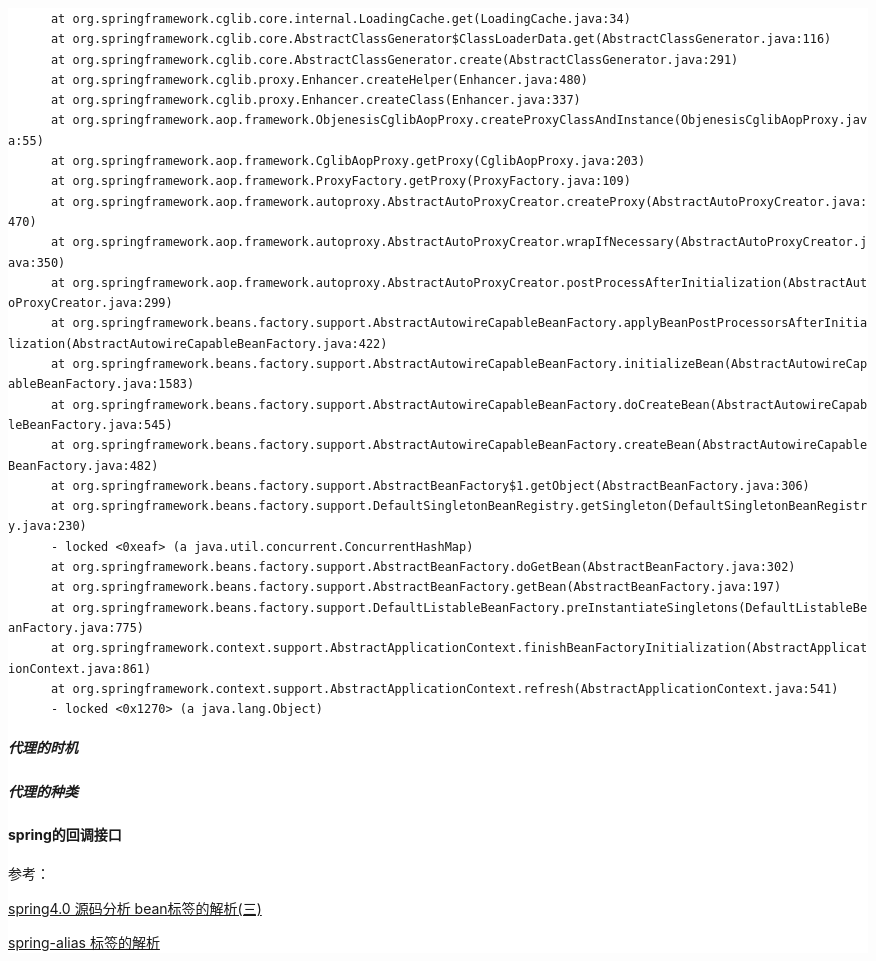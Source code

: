     	  at org.springframework.cglib.core.internal.LoadingCache.get(LoadingCache.java:34)
    	  at org.springframework.cglib.core.AbstractClassGenerator$ClassLoaderData.get(AbstractClassGenerator.java:116)
    	  at org.springframework.cglib.core.AbstractClassGenerator.create(AbstractClassGenerator.java:291)
    	  at org.springframework.cglib.proxy.Enhancer.createHelper(Enhancer.java:480)
    	  at org.springframework.cglib.proxy.Enhancer.createClass(Enhancer.java:337)
    	  at org.springframework.aop.framework.ObjenesisCglibAopProxy.createProxyClassAndInstance(ObjenesisCglibAopProxy.java:55)
    	  at org.springframework.aop.framework.CglibAopProxy.getProxy(CglibAopProxy.java:203)
    	  at org.springframework.aop.framework.ProxyFactory.getProxy(ProxyFactory.java:109)
    	  at org.springframework.aop.framework.autoproxy.AbstractAutoProxyCreator.createProxy(AbstractAutoProxyCreator.java:470)
    	  at org.springframework.aop.framework.autoproxy.AbstractAutoProxyCreator.wrapIfNecessary(AbstractAutoProxyCreator.java:350)
    	  at org.springframework.aop.framework.autoproxy.AbstractAutoProxyCreator.postProcessAfterInitialization(AbstractAutoProxyCreator.java:299)
    	  at org.springframework.beans.factory.support.AbstractAutowireCapableBeanFactory.applyBeanPostProcessorsAfterInitialization(AbstractAutowireCapableBeanFactory.java:422)
    	  at org.springframework.beans.factory.support.AbstractAutowireCapableBeanFactory.initializeBean(AbstractAutowireCapableBeanFactory.java:1583)
    	  at org.springframework.beans.factory.support.AbstractAutowireCapableBeanFactory.doCreateBean(AbstractAutowireCapableBeanFactory.java:545)
    	  at org.springframework.beans.factory.support.AbstractAutowireCapableBeanFactory.createBean(AbstractAutowireCapableBeanFactory.java:482)
    	  at org.springframework.beans.factory.support.AbstractBeanFactory$1.getObject(AbstractBeanFactory.java:306)
    	  at org.springframework.beans.factory.support.DefaultSingletonBeanRegistry.getSingleton(DefaultSingletonBeanRegistry.java:230)
    	  - locked <0xeaf> (a java.util.concurrent.ConcurrentHashMap)
    	  at org.springframework.beans.factory.support.AbstractBeanFactory.doGetBean(AbstractBeanFactory.java:302)
    	  at org.springframework.beans.factory.support.AbstractBeanFactory.getBean(AbstractBeanFactory.java:197)
    	  at org.springframework.beans.factory.support.DefaultListableBeanFactory.preInstantiateSingletons(DefaultListableBeanFactory.java:775)
    	  at org.springframework.context.support.AbstractApplicationContext.finishBeanFactoryInitialization(AbstractApplicationContext.java:861)
    	  at org.springframework.context.support.AbstractApplicationContext.refresh(AbstractApplicationContext.java:541)
    	  - locked <0x1270> (a java.lang.Object)

##### 代理的时机

##### 代理的种类

#### spring的回调接口

参考：

[spring4.0 源码分析 bean标签的解析(三)](http://blog.csdn.net/sun_aichao/article/details/50284715)

[spring-alias 标签的解析](http://www.cnblogs.com/mjorcen/p/3649548.html)
